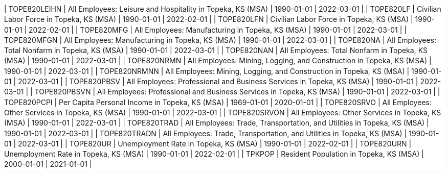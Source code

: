 | TOPE820LEIHN              | All Employees: Leisure and Hospitality in Topeka, KS (MSA)                                                  | 1990-01-01          | 2022-03-01        |
| TOPE820LF                 | Civilian Labor Force in Topeka, KS (MSA)                                                                    | 1990-01-01          | 2022-02-01        |
| TOPE820LFN                | Civilian Labor Force in Topeka, KS (MSA)                                                                    | 1990-01-01          | 2022-02-01        |
| TOPE820MFG                | All Employees: Manufacturing in Topeka, KS (MSA)                                                            | 1990-01-01          | 2022-03-01        |
| TOPE820MFGN               | All Employees: Manufacturing in Topeka, KS (MSA)                                                            | 1990-01-01          | 2022-03-01        |
| TOPE820NA                 | All Employees: Total Nonfarm in Topeka, KS (MSA)                                                            | 1990-01-01          | 2022-03-01        |
| TOPE820NAN                | All Employees: Total Nonfarm in Topeka, KS (MSA)                                                            | 1990-01-01          | 2022-03-01        |
| TOPE820NRMN               | All Employees: Mining, Logging, and Construction in Topeka, KS (MSA)                                        | 1990-01-01          | 2022-03-01        |
| TOPE820NRMNN              | All Employees: Mining, Logging, and Construction in Topeka, KS (MSA)                                        | 1990-01-01          | 2022-03-01        |
| TOPE820PBSV               | All Employees: Professional and Business Services in Topeka, KS (MSA)                                       | 1990-01-01          | 2022-03-01        |
| TOPE820PBSVN              | All Employees: Professional and Business Services in Topeka, KS (MSA)                                       | 1990-01-01          | 2022-03-01        |
| TOPE820PCPI               | Per Capita Personal Income in Topeka, KS (MSA)                                                              | 1969-01-01          | 2020-01-01        |
| TOPE820SRVO               | All Employees: Other Services in Topeka, KS (MSA)                                                           | 1990-01-01          | 2022-03-01        |
| TOPE820SRVON              | All Employees: Other Services in Topeka, KS (MSA)                                                           | 1990-01-01          | 2022-03-01        |
| TOPE820TRAD               | All Employees: Trade, Transportation, and Utilities in Topeka, KS (MSA)                                     | 1990-01-01          | 2022-03-01        |
| TOPE820TRADN              | All Employees: Trade, Transportation, and Utilities in Topeka, KS (MSA)                                     | 1990-01-01          | 2022-03-01        |
| TOPE820UR                 | Unemployment Rate in Topeka, KS (MSA)                                                                       | 1990-01-01          | 2022-02-01        |
| TOPE820URN                | Unemployment Rate in Topeka, KS (MSA)                                                                       | 1990-01-01          | 2022-02-01        |
| TPKPOP                    | Resident Population in Topeka, KS (MSA)                                                                     | 2000-01-01          | 2021-01-01        |